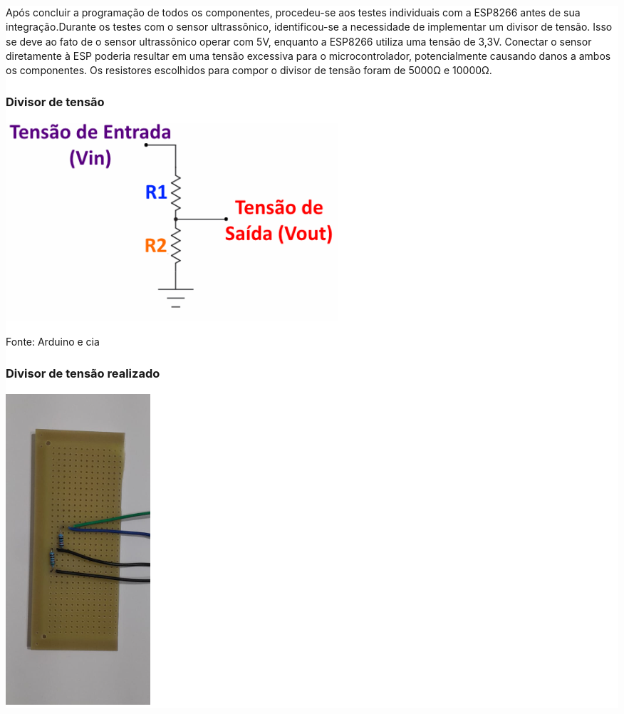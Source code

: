 Após concluir a programação de todos os componentes, procedeu-se aos testes individuais com a ESP8266 antes de sua integração.Durante os testes com o sensor ultrassônico, identificou-se a necessidade de implementar um divisor de tensão. Isso se deve ao fato de o sensor ultrassônico operar com 5V, enquanto a ESP8266 utiliza uma tensão de 3,3V. Conectar o sensor diretamente à ESP poderia resultar em uma tensão excessiva para o microcontrolador, potencialmente causando danos a ambos os componentes. Os resistores escolhidos para compor o divisor de tensão foram de 5000Ω e 10000Ω.

### Divisor de tensão
 ![Minha imagem autoral](imagens/funcionameto_divisor.png)

 Fonte: Arduino e cia 

### Divisor de tensão realizado 
 ![Minha imagem autoral](imagens/divisor.png)
